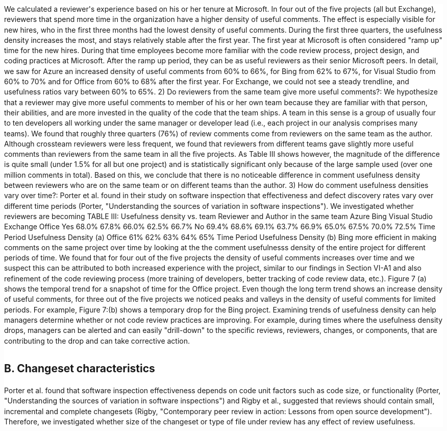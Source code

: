 We calculated a reviewer's experience based on his or her tenure at Microsoft. In four out of the five projects (all but Exchange), reviewers that spend more time in the organization have a higher density of useful comments. The effect is especially visible for new hires, who in the first three months had the lowest density of useful comments. During the first three quarters, the usefulness density increases the most, and stays relatively stable after the first year. The first year at Microsoft is often considered "ramp up" time for the new hires. During that time employees become more familiar with the code review process, project design, and coding practices at Microsoft. After the ramp up period, they can be as useful reviewers as their senior Microsoft peers. In detail, we saw for Azure an increased density of useful comments from 60% to 66%, for Bing from 62% to 67%, for Visual Studio from 60% to 70% and for Office from 60% to 68% after the first year. For Exchange, we could not see a steady trendline, and usefulness ratios vary between 60% to 65%.
2) Do reviewers from the same team give more useful comments?: We hypothesize that a reviewer may give more useful comments to member of his or her own team because they are familiar with that person, their abilities, and are more invested in the quality of the code that the team ships. A team in this sense is a group of usually four to ten developers all working under the same manager or developer lead (i.e., each project in our analysis comprises many teams). We found that roughly three quarters (76%) of review comments come from reviewers on the same team as the author. Although crossteam reviewers were less frequent, we found that reviewers from different teams gave slightly more useful comments than reviewers from the same team in all the five projects. As Table III shows however, the magnitude of the difference is quite small (under 1.5% for all but one project) and is statistically significant only because of the large sample used (over one million comments in total). Based on this, we conclude that there is no noticeable difference in comment usefulness density between reviewers who are on the same team or on different teams than the author.
3) How do comment usefulness densities vary over time?: Porter et al. found in their study on software inspection that effectiveness and defect discovery rates vary over different time periods (Porter, "Understanding the sources of variation in software inspections"). We investigated whether reviewers are becoming
TABLE III: Usefulness density vs. team Reviewer and Author in the same team Azure Bing Visual Studio Exchange Office Yes 68.0% 67.8% 66.0% 62.5% 66.7% No 69.4% 68.6% 69.1% 63.7% 66.9% 65.0% 67.5% 70.0% 72.5% Time Period Usefulness Density (a) Office 61% 62% 63% 64% 65% Time Period Usefulness Density (b) Bing more efficient in making comments on the same project over time by looking at the the comment usefulnesss density of the entire project for different periods of time. We found that for four out of the five projects the density of useful comments increases over time and we suspect this can be attributed to both increased experience with the project, similar to our findings in Section VI-A1 and also refinement of the code reviewing process (more training of developers, better tracking of code review data, etc.). Figure 7 (a) shows the temporal trend for a snapshot of time for the Office project. Even though the long term trend shows an increase density of useful comments, for three out of the five projects we noticed peaks and valleys in the density of useful comments for limited periods. For example, Figure 7:(b) shows a temporary drop for the Bing project. Examining trends of usefulness density can help managers determine whether or not code review practices are improving. For example, during times where the usefulness density drops, managers can be alerted and can easily "drill-down" to the specific reviews, reviewers, changes, or components, that are contributing to the drop and can take corrective action.

## B. Changeset characteristics

Porter et al. found that software inspection effectiveness depends on code unit factors such as code size, or functionality (Porter, "Understanding the sources of variation in software inspections") and Rigby et al., suggested that reviews should contain small, incremental and complete changesets (Rigby, "Contemporary peer review in action: Lessons from open source development"). Therefore, we investigated whether size of the changeset or type of file under review has any effect of review usefulness.